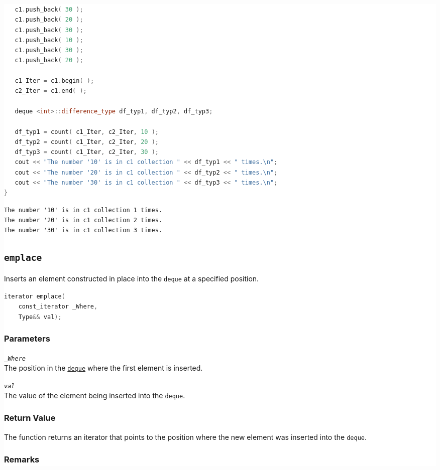 ```cpp
   c1.push_back( 30 );
   c1.push_back( 20 );
   c1.push_back( 30 );
   c1.push_back( 10 );
   c1.push_back( 30 );
   c1.push_back( 20 );

   c1_Iter = c1.begin( );
   c2_Iter = c1.end( );

   deque <int>::difference_type df_typ1, df_typ2, df_typ3;

   df_typ1 = count( c1_Iter, c2_Iter, 10 );
   df_typ2 = count( c1_Iter, c2_Iter, 20 );
   df_typ3 = count( c1_Iter, c2_Iter, 30 );
   cout << "The number '10' is in c1 collection " << df_typ1 << " times.\n";
   cout << "The number '20' is in c1 collection " << df_typ2 << " times.\n";
   cout << "The number '30' is in c1 collection " << df_typ3 << " times.\n";
}
```

```Output
The number '10' is in c1 collection 1 times.
The number '20' is in c1 collection 2 times.
The number '30' is in c1 collection 3 times.
```

## <a name="emplace"></a> `emplace`

Inserts an element constructed in place into the `deque` at a specified position.

```cpp
iterator emplace(
    const_iterator _Where,
    Type&& val);
```

### Parameters

*`_Where`*\
The position in the [`deque`](../standard-library/deque-class.md) where the first element is inserted.

*`val`*\
The value of the element being inserted into the `deque`.

### Return Value

The function returns an iterator that points to the position where the new element was inserted into the `deque`.

### Remarks
